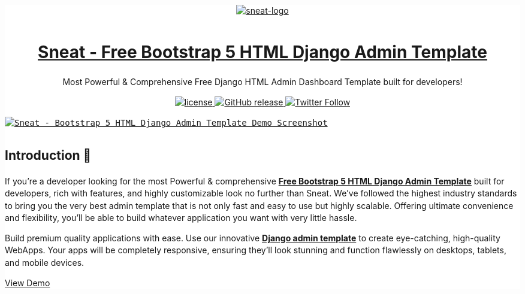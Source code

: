 <p align="center"></p>

<p align="center">
   <a href="https://themeselection.com/item/sneat-dashboard-free-django/" target="_blank">
      <img src="https://cdn.themeselection.com/ts-assets/sneat/logo/logo.png" alt="sneat-logo" width="60px" height="auto">
   </a>
</p>

<h1 align="center">
   <a href="https://themeselection.com/item/sneat-free-bootstrap-html-dajngo-admin-template/" target="_blank" align="center">
     Sneat - Free Bootstrap 5 HTML Django Admin Template
   </a>
</h1>

<p align="center">Most Powerful & Comprehensive Free Django HTML Admin Dashboard Template built for developers!</p>

<p align="center">
   <a href="https://github.com/themeselection/materio-vuetify-vuejs-admin-template-free/blob/main/LICENSE">
      <img src="https://img.shields.io/github/license/themeselection/sneat-bootstrap-html-django-admin-template-free" alt="license">
   </a>
   <a href="https://github.com/themeselection/sneat-bootstrap-html-django-admin-template-free/releases">
    <img src="https://img.shields.io/github/release/themeselection/sneat-bootstrap-html-django-admin-template-free.svg" alt="GitHub release">
  </a>
   <a href="https://x.com/Theme_Selection" target="_blank">
      <img alt="Twitter Follow" src="https://img.shields.io/twitter/follow/Theme_Selection">
   </a>
</p>

<kbd>[![Sneat - Bootstrap 5 HTML Django Admin Template Demo Screenshot](https://cdn.themeselection.com/ts-assets/sneat/sneat-bootstrap-django-admin-template-free/banner/banner.png)](https://themeselection.com/item/sneat-dashboard-free-django/)</kbd>

## Introduction 🚀

If you’re a developer looking for the most Powerful & comprehensive [**Free Bootstrap 5 HTML Django Admin Template**](https://themeselection.com/item/sneat-free-bootstrap-html-django-admin-template/) built for developers, rich with features, and highly customizable look no further than Sneat. We’ve followed the highest industry standards to bring you the very best admin template that is not only fast and easy to use but highly scalable. Offering ultimate convenience and flexibility, you’ll be able to build whatever application you want with very little hassle.

Build premium quality applications with ease. Use our innovative **[Django admin template](https://themeselection.com/item/category/django-admin-template/)** to create eye-catching, high-quality WebApps. Your apps will be completely responsive, ensuring they’ll look stunning and function flawlessly on desktops, tablets, and mobile devices.

[View Demo](https://demos.themeselection.com/sneat-html-django-admin-template-free/)
